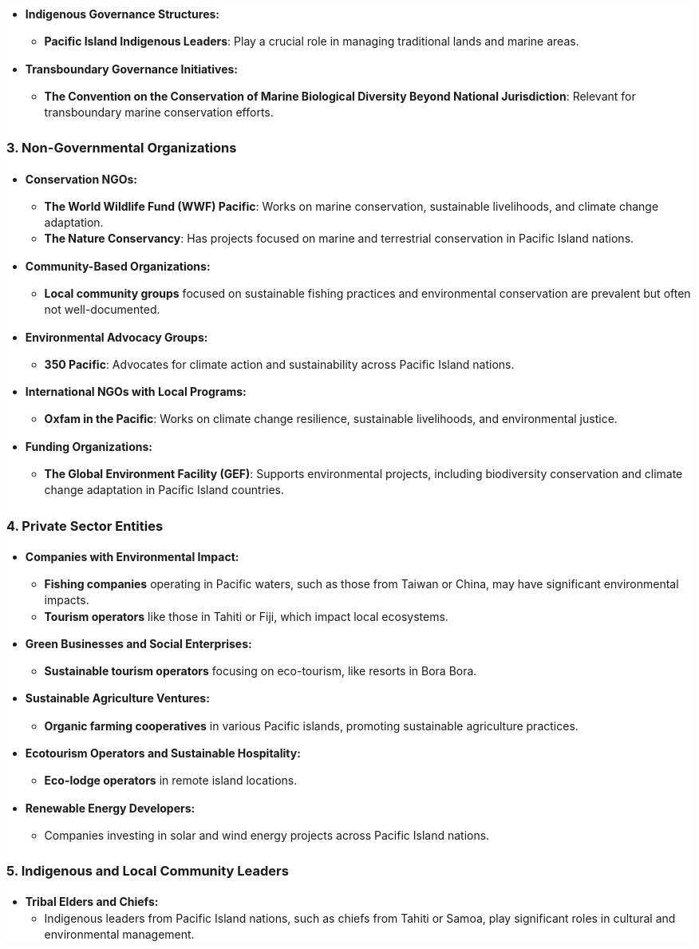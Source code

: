 - **Indigenous Governance Structures:**
  - **Pacific Island Indigenous Leaders**: Play a crucial role in managing traditional lands and marine areas.

- **Transboundary Governance Initiatives:**
  - **The Convention on the Conservation of Marine Biological Diversity Beyond National Jurisdiction**: Relevant for transboundary marine conservation efforts.

### 3. **Non-Governmental Organizations**

- **Conservation NGOs:**
  - **The World Wildlife Fund (WWF) Pacific**: Works on marine conservation, sustainable livelihoods, and climate change adaptation.
  - **The Nature Conservancy**: Has projects focused on marine and terrestrial conservation in Pacific Island nations.

- **Community-Based Organizations:**
  - **Local community groups** focused on sustainable fishing practices and environmental conservation are prevalent but often not well-documented.

- **Environmental Advocacy Groups:**
  - **350 Pacific**: Advocates for climate action and sustainability across Pacific Island nations.

- **International NGOs with Local Programs:**
  - **Oxfam in the Pacific**: Works on climate change resilience, sustainable livelihoods, and environmental justice.

- **Funding Organizations:**
  - **The Global Environment Facility (GEF)**: Supports environmental projects, including biodiversity conservation and climate change adaptation in Pacific Island countries.

### 4. **Private Sector Entities**

- **Companies with Environmental Impact:**
  - **Fishing companies** operating in Pacific waters, such as those from Taiwan or China, may have significant environmental impacts.
  - **Tourism operators** like those in Tahiti or Fiji, which impact local ecosystems.

- **Green Businesses and Social Enterprises:**
  - **Sustainable tourism operators** focusing on eco-tourism, like resorts in Bora Bora.

- **Sustainable Agriculture Ventures:**
  - **Organic farming cooperatives** in various Pacific islands, promoting sustainable agriculture practices.

- **Ecotourism Operators and Sustainable Hospitality:**
  - **Eco-lodge operators** in remote island locations.

- **Renewable Energy Developers:**
  - Companies investing in solar and wind energy projects across Pacific Island nations.

### 5. **Indigenous and Local Community Leaders**

- **Tribal Elders and Chiefs:**
  - Indigenous leaders from Pacific Island nations, such as chiefs from Tahiti or Samoa, play significant roles in cultural and environmental management.
